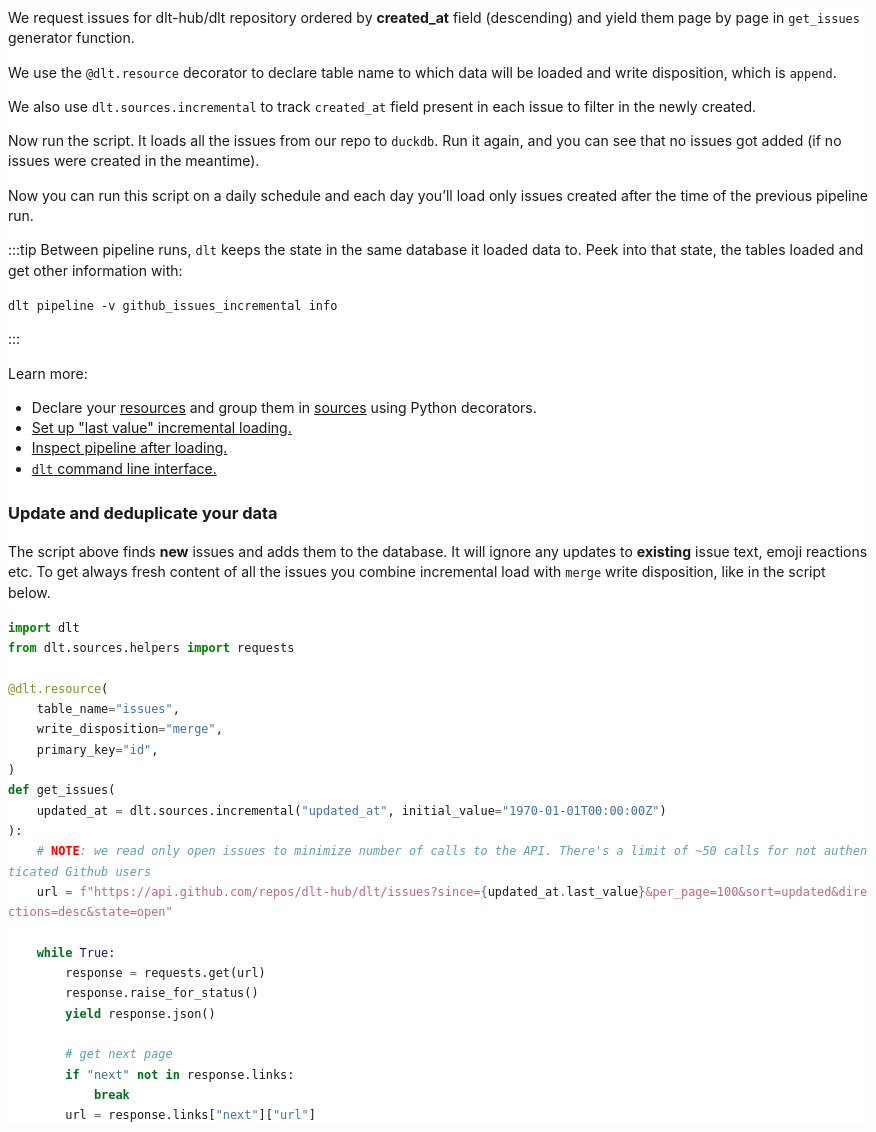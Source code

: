 

We request issues for dlt-hub/dlt repository ordered by **created_at** field (descending) and yield them page by page in `get_issues` generator function.

We use the `@dlt.resource` decorator to declare table name to which data will be loaded and write disposition, which is `append`.

We also use `dlt.sources.incremental` to track `created_at` field present in each issue to filter in the newly created.

Now run the script. It loads all the issues from our repo to `duckdb`. Run it again, and you can see that no issues got added (if no issues were created in the meantime).

Now you can run this script on a daily schedule and each day you’ll load only issues created after the time of the previous pipeline run.

:::tip
Between pipeline runs, `dlt` keeps the state in the same database it loaded data to.
Peek into that state, the tables loaded and get other information with:

```shell
dlt pipeline -v github_issues_incremental info
```
:::

Learn more:

- Declare your [resources](general-usage/resource) and group them in [sources](general-usage/source) using Python decorators.
- [Set up "last value" incremental loading.](general-usage/incremental-loading#incremental_loading-with-last-value)
- [Inspect pipeline after loading.](walkthroughs/run-a-pipeline#4-inspect-a-load-process)
- [`dlt` command line interface.](reference/command-line-interface)

### Update and deduplicate your data

The script above finds **new** issues and adds them to the database.
It will ignore any updates to **existing** issue text, emoji reactions etc.
To get always fresh content of all the issues you combine incremental load with `merge` write disposition,
like in the script below.


```py
import dlt
from dlt.sources.helpers import requests

@dlt.resource(
    table_name="issues",
    write_disposition="merge",
    primary_key="id",
)
def get_issues(
    updated_at = dlt.sources.incremental("updated_at", initial_value="1970-01-01T00:00:00Z")
):
    # NOTE: we read only open issues to minimize number of calls to the API. There's a limit of ~50 calls for not authenticated Github users
    url = f"https://api.github.com/repos/dlt-hub/dlt/issues?since={updated_at.last_value}&per_page=100&sort=updated&directions=desc&state=open"

    while True:
        response = requests.get(url)
        response.raise_for_status()
        yield response.json()

        # get next page
        if "next" not in response.links:
            break
        url = response.links["next"]["url"]
```
